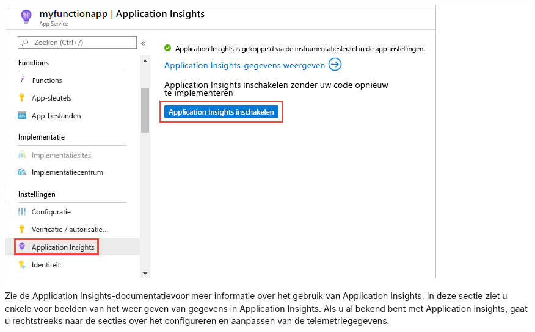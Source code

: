 ![Open Application Insights op de pagina overzicht van functie-app](media/functions-monitoring/ai-link.png)

Zie de [Application Insights-documentatie](https://docs.microsoft.com/azure/application-insights/)voor meer informatie over het gebruik van Application Insights. In deze sectie ziet u enkele voor beelden van het weer geven van gegevens in Application Insights. Als u al bekend bent met Application Insights, gaat u rechtstreeks naar [de secties over het configureren en aanpassen van de telemetriegegevens](#configure-categories-and-log-levels).

